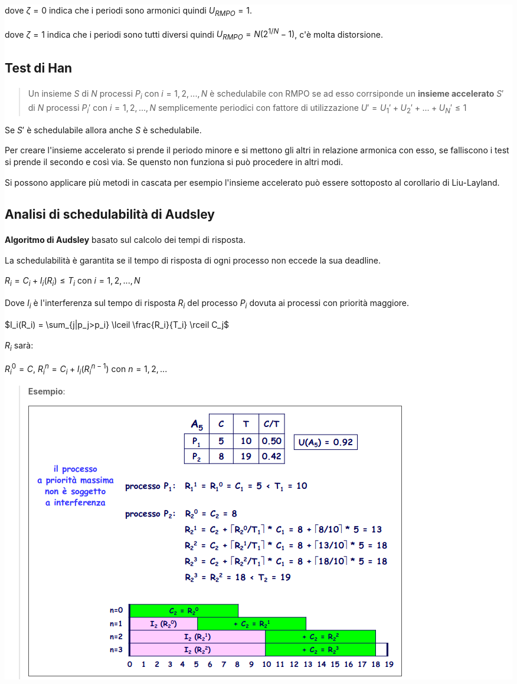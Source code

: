 dove $\zeta = 0$ indica che i periodi sono armonici quindi $U_{RMPO}=1$.

dove $\zeta = 1$ indica che i periodi sono tutti diversi quindi $U_{RMPO}=N(2^{1/N}-1)$, c'è molta distorsione.

## Test di Han

> Un insieme $S$ di $N$ processi $P_i$ con $i = 1, 2, ..., N$ è schedulabile con RMPO se ad esso corrsiponde un **insieme accelerato** $S'$ di $N$ processi $P_i'$ con $i = 1, 2, ..., N$ semplicemente periodici con fattore di utilizzazione $U' = U_1' + U_2' + ... + U_N' \leq 1$

Se $S'$ è schedulabile allora anche $S$ è schedulabile.

Per creare l'insieme accelerato si prende il periodo minore e si mettono gli altri in relazione armonica con esso, se falliscono i test si prende il secondo e così via.
Se quensto non funziona si può procedere in altri modi.

Si possono applicare più metodi in cascata per esempio l'insieme accelerato può essere sottoposto al corollario di Liu-Layland.

## Analisi di schedulabilità di Audsley

**Algoritmo di Audsley** basato sul calcolo dei tempi di risposta.

La schedulabilità è garantita se il tempo di risposta di ogni processo non eccede la sua deadline.

$R_i=C_i+I_i(R_i)\leq T_i$ con $i = 1,2, ...,N$

Dove $I_i$ è l'interferenza sul tempo di risposta $R_i$ del processo $P_i$ dovuta ai processi con priorità maggiore.

$I_i(R_i) = \sum_{j|p_j>p_i} \lceil \frac{R_i}{T_i} \rceil C_j$

$R_i$ sarà:

$R_i^0 = C$, $R_i^n=C_i+I_i(R_i^{n-1})$ con $n=1,2,...$

> **Esempio**:
>
> ![alt text](../image-15.png)

